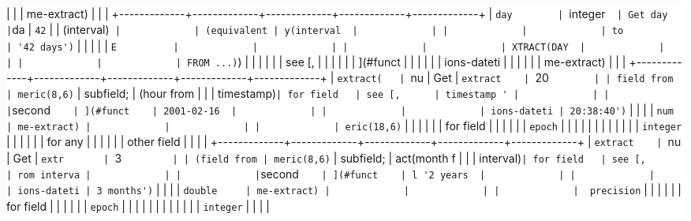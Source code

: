 |             |             | me-extract) |             |             |
+-------------+-------------+-------------+-------------+-------------+
| `day        | `integer`   | Get day     | `da         | `42`        |
| (interval)` |             | (equivalent | y(interval  |             |
|             |             | to          | '42 days')` |             |
|             |             | `E          |             |             |
|             |             | XTRACT(DAY  |             |             |
|             |             | FROM ...)`) |             |             |
|             |             | see [,      |             |             |
|             |             | ](#funct    |             |             |
|             |             | ions-dateti |             |             |
|             |             | me-extract) |             |             |
+-------------+-------------+-------------+-------------+-------------+
| `extract(   | `nu         | Get         | `extract    | `20`        |
| field from  | meric(8,6)` | subfield;   | (hour from  |             |
| timestamp)` | for field   | see [,      | timestamp ' |             |
|             | `second`    | ](#funct    | 2001-02-16  |             |
|             |             | ions-dateti | 20:38:40')` |             |
|             | `num        | me-extract) |             |             |
|             | eric(18,6)` |             |             |             |
|             | for field   |             |             |             |
|             | `epoch`     |             |             |             |
|             |             |             |             |             |
|             | `integer`   |             |             |             |
|             | for any     |             |             |             |
|             | other field |             |             |             |
+-------------+-------------+-------------+-------------+-------------+
| `extract    | `nu         | Get         | `extr       | `3`         |
| (field from | meric(8,6)` | subfield;   | act(month f |             |
|  interval)` | for field   | see [,      | rom interva |             |
|             | `second`    | ](#funct    | l '2 years  |             |
|             |             | ions-dateti | 3 months')` |             |
|             | `double     | me-extract) |             |             |
|             |  precision` |             |             |             |
|             | for field   |             |             |             |
|             | `epoch`     |             |             |             |
|             |             |             |             |             |
|             | `integer`   |             |             |             |